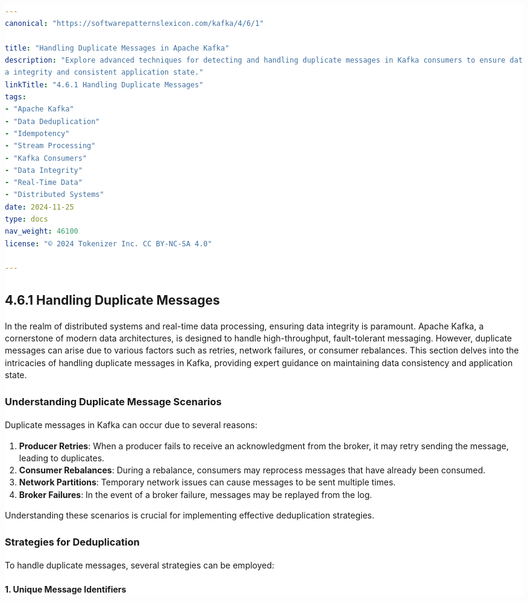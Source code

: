 ```yaml
---
canonical: "https://softwarepatternslexicon.com/kafka/4/6/1"

title: "Handling Duplicate Messages in Apache Kafka"
description: "Explore advanced techniques for detecting and handling duplicate messages in Kafka consumers to ensure data integrity and consistent application state."
linkTitle: "4.6.1 Handling Duplicate Messages"
tags:
- "Apache Kafka"
- "Data Deduplication"
- "Idempotency"
- "Stream Processing"
- "Kafka Consumers"
- "Data Integrity"
- "Real-Time Data"
- "Distributed Systems"
date: 2024-11-25
type: docs
nav_weight: 46100
license: "© 2024 Tokenizer Inc. CC BY-NC-SA 4.0"

---
```


## 4.6.1 Handling Duplicate Messages

In the realm of distributed systems and real-time data processing, ensuring data integrity is paramount. Apache Kafka, a cornerstone of modern data architectures, is designed to handle high-throughput, fault-tolerant messaging. However, duplicate messages can arise due to various factors such as retries, network failures, or consumer rebalances. This section delves into the intricacies of handling duplicate messages in Kafka, providing expert guidance on maintaining data consistency and application state.

### Understanding Duplicate Message Scenarios

Duplicate messages in Kafka can occur due to several reasons:

1. **Producer Retries**: When a producer fails to receive an acknowledgment from the broker, it may retry sending the message, leading to duplicates.
2. **Consumer Rebalances**: During a rebalance, consumers may reprocess messages that have already been consumed.
3. **Network Partitions**: Temporary network issues can cause messages to be sent multiple times.
4. **Broker Failures**: In the event of a broker failure, messages may be replayed from the log.

Understanding these scenarios is crucial for implementing effective deduplication strategies.

### Strategies for Deduplication

To handle duplicate messages, several strategies can be employed:

#### 1. Unique Message Identifiers
